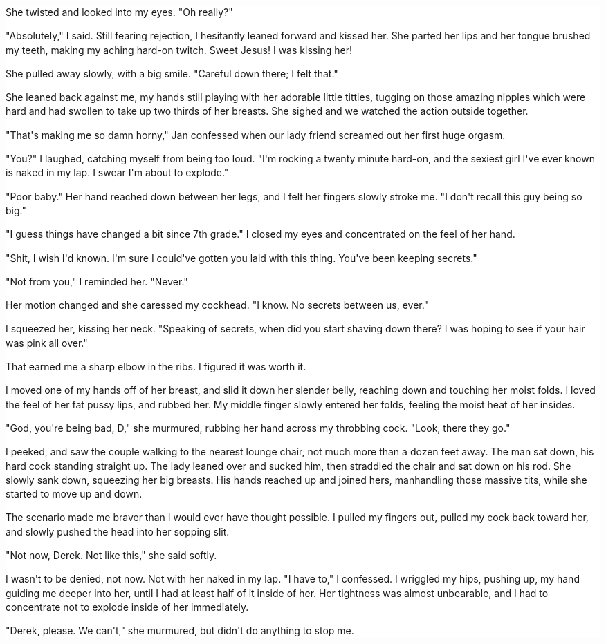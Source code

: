 She twisted and looked into my eyes. "Oh really?" 

"Absolutely," I said. Still fearing rejection, I hesitantly leaned forward and kissed her. She parted her lips and her tongue brushed my teeth, making my aching hard-on twitch. Sweet Jesus! I was kissing her! 

She pulled away slowly, with a big smile. "Careful down there; I felt that." 

She leaned back against me, my hands still playing with her adorable little titties, tugging on those amazing nipples which were hard and had swollen to take up two thirds of her breasts. She sighed and we watched the action outside together. 

"That's making me so damn horny," Jan confessed when our lady friend screamed out her first huge orgasm. 

"You?" I laughed, catching myself from being too loud. "I'm rocking a twenty minute hard-on, and the sexiest girl I've ever known is naked in my lap. I swear I'm about to explode." 

"Poor baby." Her hand reached down between her legs, and I felt her fingers slowly stroke me. "I don't recall this guy being so big." 

"I guess things have changed a bit since 7th grade." I closed my eyes and concentrated on the feel of her hand. 

"Shit, I wish I'd known. I'm sure I could've gotten you laid with this thing. You've been keeping secrets." 

"Not from you," I reminded her. "Never." 

Her motion changed and she caressed my cockhead. "I know. No secrets between us, ever." 

I squeezed her, kissing her neck. "Speaking of secrets, when did you start shaving down there? I was hoping to see if your hair was pink all over." 

That earned me a sharp elbow in the ribs. I figured it was worth it. 

I moved one of my hands off of her breast, and slid it down her slender belly, reaching down and touching her moist folds. I loved the feel of her fat pussy lips, and rubbed her. My middle finger slowly entered her folds, feeling the moist heat of her insides. 

"God, you're being bad, D," she murmured, rubbing her hand across my throbbing cock. "Look, there they go." 

I peeked, and saw the couple walking to the nearest lounge chair, not much more than a dozen feet away. The man sat down, his hard cock standing straight up. The lady leaned over and sucked him, then straddled the chair and sat down on his rod. She slowly sank down, squeezing her big breasts. His hands reached up and joined hers, manhandling those massive tits, while she started to move up and down. 

The scenario made me braver than I would ever have thought possible. I pulled my fingers out, pulled my cock back toward her, and slowly pushed the head into her sopping slit. 

"Not now, Derek. Not like this," she said softly. 

I wasn't to be denied, not now. Not with her naked in my lap. "I have to," I confessed. I wriggled my hips, pushing up, my hand guiding me deeper into her, until I had at least half of it inside of her. Her tightness was almost unbearable, and I had to concentrate not to explode inside of her immediately. 

"Derek, please. We can't," she murmured, but didn't do anything to stop me. 
